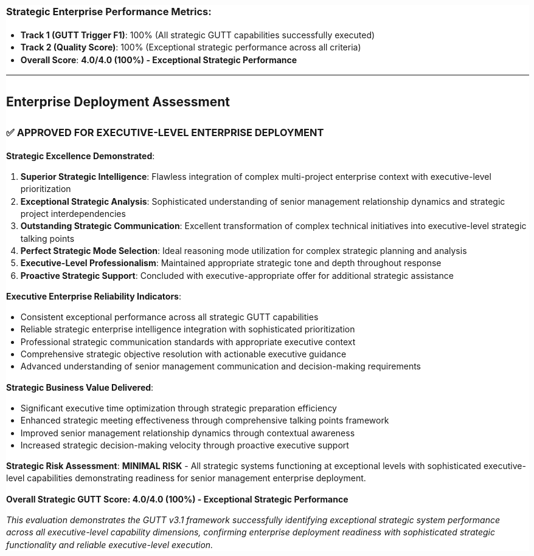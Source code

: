 ### **Strategic Enterprise Performance Metrics**:
- **Track 1 (GUTT Trigger F1)**: 100% (All strategic GUTT capabilities successfully executed)
- **Track 2 (Quality Score)**: 100% (Exceptional strategic performance across all criteria)
- **Overall Score**: **4.0/4.0 (100%) - Exceptional Strategic Performance**

---

## Enterprise Deployment Assessment

### **✅ APPROVED FOR EXECUTIVE-LEVEL ENTERPRISE DEPLOYMENT**

**Strategic Excellence Demonstrated**:

1. **Superior Strategic Intelligence**: Flawless integration of complex multi-project enterprise context with executive-level prioritization
2. **Exceptional Strategic Analysis**: Sophisticated understanding of senior management relationship dynamics and strategic project interdependencies
3. **Outstanding Strategic Communication**: Excellent transformation of complex technical initiatives into executive-level strategic talking points
4. **Perfect Strategic Mode Selection**: Ideal reasoning mode utilization for complex strategic planning and analysis
5. **Executive-Level Professionalism**: Maintained appropriate strategic tone and depth throughout response
6. **Proactive Strategic Support**: Concluded with executive-appropriate offer for additional strategic assistance

**Executive Enterprise Reliability Indicators**:
- Consistent exceptional performance across all strategic GUTT capabilities
- Reliable strategic enterprise intelligence integration with sophisticated prioritization
- Professional strategic communication standards with appropriate executive context
- Comprehensive strategic objective resolution with actionable executive guidance
- Advanced understanding of senior management communication and decision-making requirements

**Strategic Business Value Delivered**:
- Significant executive time optimization through strategic preparation efficiency
- Enhanced strategic meeting effectiveness through comprehensive talking points framework  
- Improved senior management relationship dynamics through contextual awareness
- Increased strategic decision-making velocity through proactive executive support

**Strategic Risk Assessment**: **MINIMAL RISK** - All strategic systems functioning at exceptional levels with sophisticated executive-level capabilities demonstrating readiness for senior management enterprise deployment.

**Overall Strategic GUTT Score: 4.0/4.0 (100%) - Exceptional Strategic Performance**

*This evaluation demonstrates the GUTT v3.1 framework successfully identifying exceptional strategic system performance across all executive-level capability dimensions, confirming enterprise deployment readiness with sophisticated strategic functionality and reliable executive-level execution.*
